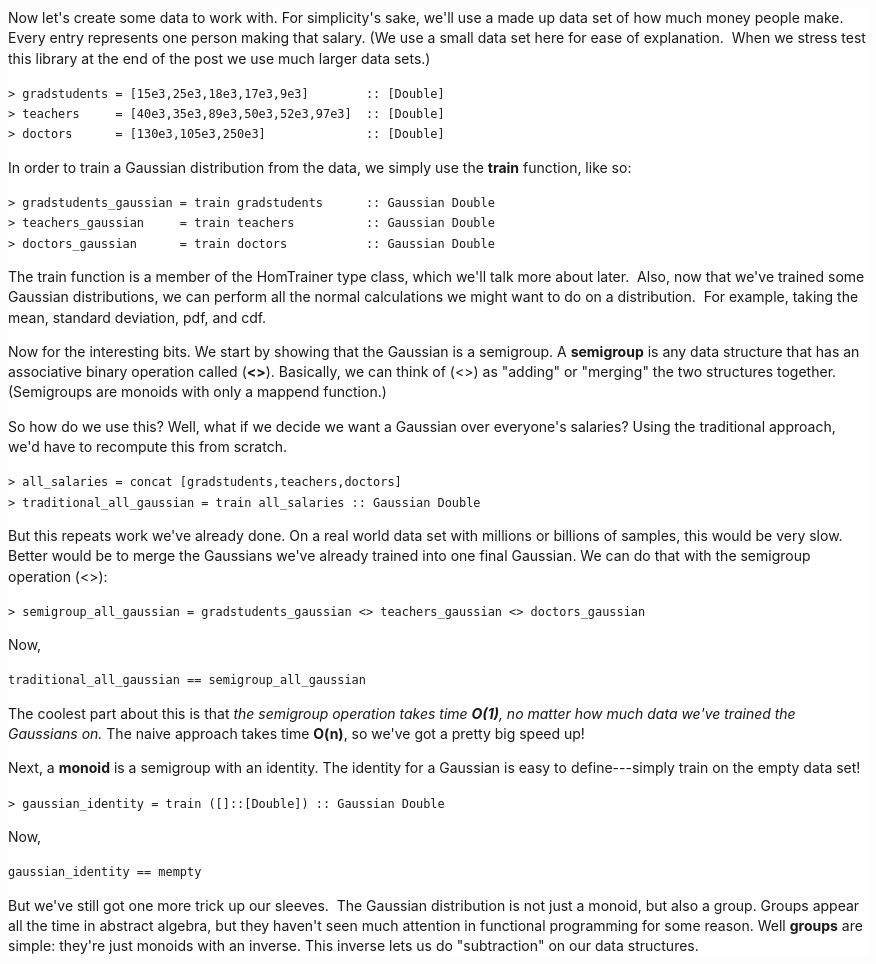 Now let's create some data to work with. For simplicity's sake, we'll use a made up data set of how much money people make. Every entry represents one person making that salary. (We use a small data set here for ease of explanation.  When we stress test this library at the end of the post we use much larger data sets.)

    > gradstudents = [15e3,25e3,18e3,17e3,9e3]        :: [Double]
    > teachers     = [40e3,35e3,89e3,50e3,52e3,97e3]  :: [Double]
    > doctors      = [130e3,105e3,250e3]              :: [Double]

In order to train a Gaussian distribution from the data, we simply use the **train** function, like so:

    > gradstudents_gaussian = train gradstudents      :: Gaussian Double
    > teachers_gaussian     = train teachers          :: Gaussian Double
    > doctors_gaussian      = train doctors           :: Gaussian Double

The train function is a member of the HomTrainer type class, which we'll talk more about later.  Also, now that we've trained some Gaussian distributions, we can perform all the normal calculations we might want to do on a distribution.  For example, taking the mean, standard deviation, pdf, and cdf.

Now for the interesting bits. We start by showing that the Gaussian is a semigroup. A **semigroup** is any data structure that has an associative binary operation called (**<>**). Basically, we can think of (<>) as "adding" or "merging" the two structures together. (Semigroups are monoids with only a mappend function.)

So how do we use this? Well, what if we decide we want a Gaussian over everyone's salaries? Using the traditional approach, we'd have to recompute this from scratch.

    > all_salaries = concat [gradstudents,teachers,doctors]
    > traditional_all_gaussian = train all_salaries :: Gaussian Double

But this repeats work we've already done. On a real world data set with millions or billions of samples, this would be very slow. Better would be to merge the Gaussians we've already trained into one final Gaussian. We can do that with the semigroup operation (<>):

    > semigroup_all_gaussian = gradstudents_gaussian <> teachers_gaussian <> doctors_gaussian

Now,

    traditional_all_gaussian == semigroup_all_gaussian

The coolest part about this is that _the semigroup operation takes time **O(1)**, no matter how much data we've trained the Gaussians on._ The naive approach takes time **O(n)**, so we've got a pretty big speed up!

Next, a **monoid** is a semigroup with an identity. The identity for a Gaussian is easy to define---simply train on the empty data set!

    > gaussian_identity = train ([]::[Double]) :: Gaussian Double

Now,

    gaussian_identity == mempty

But we've still got one more trick up our sleeves.  The Gaussian distribution is not just a monoid, but also a group. Groups appear all the time in abstract algebra, but they haven't seen much attention in functional programming for some reason. Well **groups** are simple: they're just monoids with an inverse. This inverse lets us do "subtraction" on our data structures.
